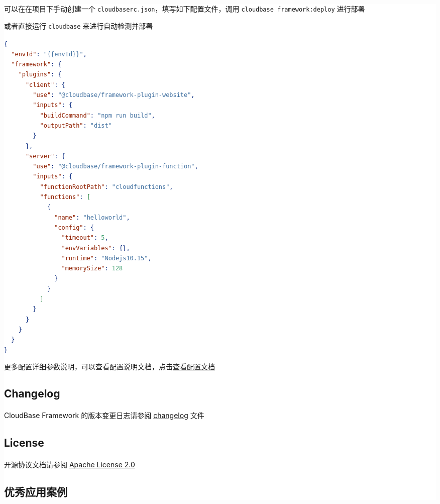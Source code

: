 可以在在项目下手动创建一个 `cloudbaserc.json`，填写如下配置文件，调用 `cloudbase framework:deploy` 进行部署

或者直接运行 `cloudbase` 来进行自动检测并部署

```json
{
  "envId": "{{envId}}",
  "framework": {
    "plugins": {
      "client": {
        "use": "@cloudbase/framework-plugin-website",
        "inputs": {
          "buildCommand": "npm run build",
          "outputPath": "dist"
        }
      },
      "server": {
        "use": "@cloudbase/framework-plugin-function",
        "inputs": {
          "functionRootPath": "cloudfunctions",
          "functions": [
            {
              "name": "helloworld",
              "config": {
                "timeout": 5,
                "envVariables": {},
                "runtime": "Nodejs10.15",
                "memorySize": 128
              }
            }
          ]
        }
      }
    }
  }
}
```

更多配置详细参数说明，可以查看配置说明文档，点击[查看配置文档](https://github.com/TencentCloudBase/cloudbase-framework/blob/master/doc/config.md)

## <a name="changelog"></a> Changelog

CloudBase Framework 的版本变更日志请参阅 [changelog](https://github.com/TencentCloudBase/cloudbase-framework/blob/master/CHANGELOG.md) 文件

## <a name="license"></a>License

开源协议文档请参阅 [Apache License 2.0](https://github.com/TencentCloudBase/cloudbase-framework/blob/master/LICENSE)

## <a name="user"></a> 优秀应用案例
